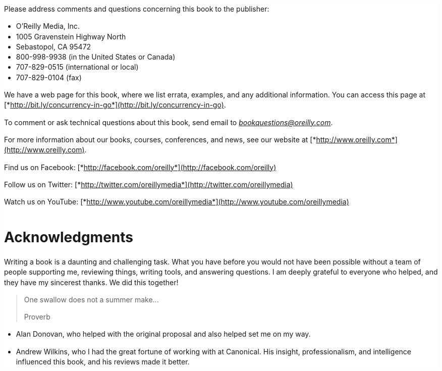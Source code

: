 <span id="idm140183166995072"></span><span id="idm140183166994368"></span><span id="idm140183166993696"></span>Please
address comments and questions concerning this book to the publisher:

  - O’Reilly Media, Inc.
  - 1005 Gravenstein Highway North
  - Sebastopol, CA 95472
  - 800-998-9938 (in the United States or Canada)
  - 707-829-0515 (international or local)
  - 707-829-0104 (fax)

<span id="idm140183166989120"></span>We have a web page for this book,
where we list errata, examples, and any additional information. You can
access this page at
[*http://bit.ly/concurrency-in-go*](http://bit.ly/concurrency-in-go).

To comment or ask technical questions about this book, send email to
[*bookquestions@oreilly.com*](mailto:bookquestions@oreilly.com).

For more information about our books, courses, conferences, and news,
see our website at [*http://www.oreilly.com*](http://www.oreilly.com).

Find us on Facebook:
[*http://facebook.com/oreilly*](http://facebook.com/oreilly)

Follow us on Twitter:
[*http://twitter.com/oreillymedia*](http://twitter.com/oreillymedia)

Watch us on YouTube:
[*http://www.youtube.com/oreillymedia*](http://www.youtube.com/oreillymedia)

</div>

</div>

<div class="section" data-type="sect1" data-pdf-bookmark="Acknowledgments">

<div id="idm140183166996048" class="sect1">

# Acknowledgments

<span id="idm140183166978064"></span>Writing a book is a daunting and
challenging task. What you have before you would not have been possible
without a team of people supporting me, reviewing things, writing tools,
and answering questions. I am deeply grateful to everyone who helped,
and they have my sincerest thanks. We did this together\!

> One swallow does not a summer make...
> 
> Proverb

  - Alan Donovan, who helped with the original proposal and also helped
    set me on my way.

  - Andrew Wilkins, who I had the great fortune of working with at
    Canonical. His insight, professionalism, and intelligence influenced
    this book, and his reviews made it better.
